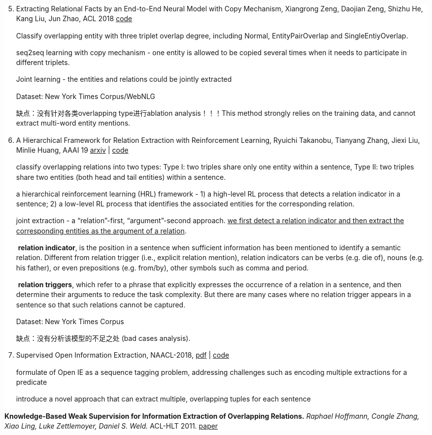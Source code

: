 5. Extracting Relational Facts by an End-to-End Neural Model with Copy Mechanism, Xiangrong Zeng, Daojian Zeng, Shizhu He, Kang Liu, Jun Zhao, ACL 2018 [code](https://github.com/xiangrongzeng/copy_re) 

   Classify overlapping entity with three triplet overlap degree, including Normal, EntityPairOverlap and SingleEntiyOverlap.

   seq2seq learning with copy mechanism - one entity is allowed to be copied several times when it needs to participate in different triplets.

   Joint learning - the entities and relations could be jointly extracted

   Dataset: New York Times Corpus/WebNLG

   缺点：没有针对各类overlapping type进行ablation analysis！！！This method strongly relies on the training data, and cannot extract multi-word entity mentions.

6. A Hierarchical Framework for Relation Extraction with Reinforcement Learning, Ryuichi Takanobu, Tianyang Zhang, Jiexi Liu, Minlie Huang,  AAAI 19 [arxiv](https://arxiv.org/abs/1811.03925) | [code](https://github.com/truthless11/HRL-RE) 

   classify overlapping relations into two types: Type I: two triples share only one entity within a sentence, Type II: two triples share two entities (both head and tail entities) within a sentence.

   a hierarchical reinforcement learning (HRL) framework - 1) a high-level RL process that detects a relation indicator in a sentence; 2) a low-level RL process that identifies the associated entities for the corresponding relation.

   joint extraction - a “relation”-first, “argument”-second approach. <u>we first detect a relation indicator and then extract the corresponding entities as the argument of a relation</u>. 

     ​	**relation indicator**, is the position in a sentence when sufficient information has been mentioned to identify
     a semantic relation. Different from relation trigger (i.e., explicit relation mention), relation indicators can be verbs
   (e.g. die of), nouns (e.g. his father), or even prepositions (e.g. from/by), other symbols such as comma and period.

   ​	**relation triggers**, which refer to a phrase that explicitly expresses the occurrence of a relation in a sentence, and then determine their arguments to reduce the task complexity. But there are many cases where no relation trigger appears in a sentence so that such relations cannot be captured.

   Dataset: New York Times Corpus

   缺点：没有分析该模型的不足之处 (bad cases analysis).

7. Supervised Open Information Extraction, NAACL-2018, [pdf](https://www.aclweb.org/anthology/N18-1081) | [code](https://allennlp.org/models#open-information-extraction) 

   formulate of Open IE as a sequence tagging problem, addressing challenges such as encoding multiple extractions for a predicate

   introduce a novel approach that can extract multiple, overlapping tuples for each sentence 



**Knowledge-Based Weak Supervision for Information Extraction of Overlapping Relations.** *Raphael Hoffmann, Congle Zhang, Xiao Ling, Luke Zettlemoyer, Daniel S. Weld.* ACL-HLT 2011. [paper](http://www.aclweb.org/anthology/P11-1055)
